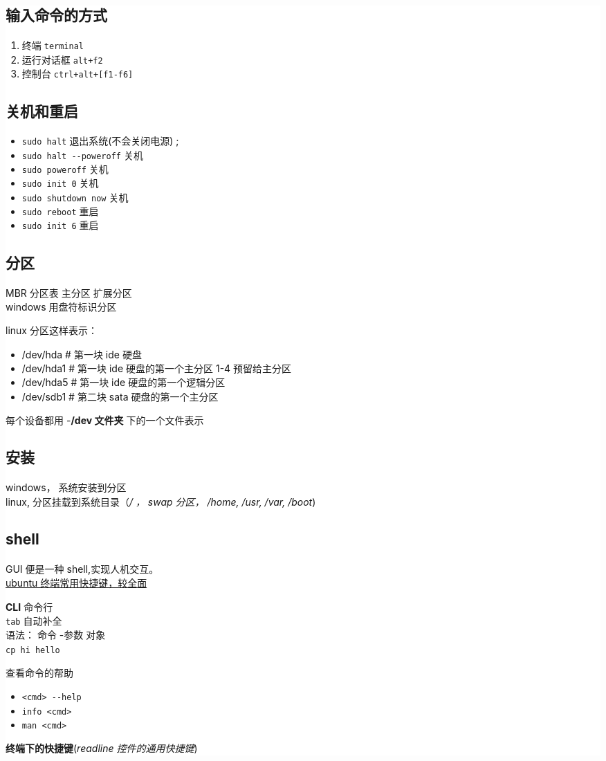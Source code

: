 ## 输入命令的方式

1. 终端 `terminal`
2. 运行对话框 `alt+f2`
3. 控制台 `ctrl+alt+[f1-f6]`

## 关机和重启

- `sudo halt` 退出系统(不会关闭电源) ;
- `sudo halt --poweroff` 关机
- `sudo poweroff` 关机
- `sudo init 0` 关机
- `sudo shutdown now` 关机
- `sudo reboot` 重启
- `sudo init 6` 重启

## 分区

MBR 分区表 主分区 扩展分区  
windows 用盘符标识分区

linux 分区这样表示：

- /dev/hda # 第一块 ide 硬盘
- /dev/hda1 # 第一块 ide 硬盘的第一个主分区 1-4 预留给主分区
- /dev/hda5 # 第一块 ide 硬盘的第一个逻辑分区
- /dev/sdb1 # 第二块 sata 硬盘的第一个主分区

每个设备都用 -**/dev 文件夹** 下的一个文件表示

## 安装

windows， 系统安装到分区  
linux, 分区挂载到系统目录（_/ ， swap 分区， /home, /usr, /var, /boot_)

## shell

GUI 便是一种 shell,实现人机交互。  
[ubuntu 终端常用快捷键，较全面](https://www.cnblogs.com/zzblrwg/p/9669869.html)

**CLI** 命令行  
`tab` 自动补全  
语法： 命令 -参数 对象  
`cp hi hello`

查看命令的帮助

- `<cmd> --help`
- `info <cmd>`
- `man <cmd>`

**终端下的快捷键**(_readline 控件的通用快捷键_)
